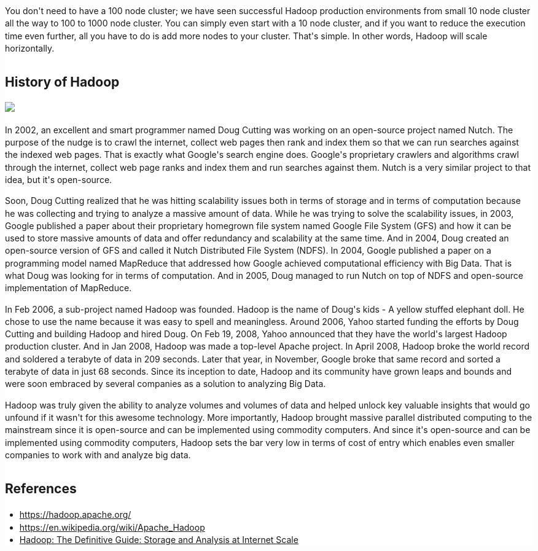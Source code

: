 You don't need to have a 100 node cluster; we have seen successful Hadoop production environments from small 10 node cluster all the way to 100 to 1000 node cluster. You can simply even start with a 10 node cluster, and if you want to reduce the execution time even further, all you have to do is add more nodes to your cluster. That's simple. In other words, Hadoop will scale horizontally.

## History of Hadoop

![](assets/apache-hadoop-and-big-data_history-of-hadoop.webp)

In 2002, an excellent and smart programmer named Doug Cutting was working on an open-source project named Nutch. The purpose of the nudge is to crawl the internet, collect web pages then rank and index them so that we can run searches against the indexed web pages. That is exactly what Google's search engine does. Google's proprietary crawlers and algorithms crawl through the internet, collect web page ranks and index them and run searches against them. Nutch is a very similar project to that idea, but it's open-source.

Soon, Doug Cutting realized that he was hitting scalability issues both in terms of storage and in terms of computation because he was collecting and trying to analyze a massive amount of data. While he was trying to solve the scalability issues, in 2003, Google published a paper about their proprietary homegrown file system named Google File System (GFS) and how it can be used to store massive amounts of data and offer redundancy and scalability at the same time. And in 2004, Doug created an open-source version of GFS and called it Nutch Distributed File System (NDFS). In 2004, Google published a paper on a programming model named MapReduce that addressed how Google achieved computational efficiency with Big Data. That is what Doug was looking for in terms of computation. And in 2005, Doug managed to run Nutch on top of NDFS and open-source implementation of MapReduce.

In Feb 2006, a sub-project named Hadoop was founded. Hadoop is the name of Doug's kids - A yellow stuffed elephant doll. He chose to use the name because it was easy to spell and meaningless. Around 2006, Yahoo started funding the efforts by Doug Cutting and building Hadoop and hired Doug. On Feb 19, 2008, Yahoo announced that they have the world's largest Hadoop production cluster. And in Jan 2008, Hadoop was made a top-level Apache project. In April 2008, Hadoop broke the world record and soldered a terabyte of data in 209 seconds. Later that year, in November, Google broke that same record and sorted a terabyte of data in just 68 seconds. Since its inception to date, Hadoop and its community have grown leaps and bounds and were soon embraced by several companies as a solution to analyzing Big Data.

Hadoop was truly given the ability to analyze volumes and volumes of data and helped unlock key valuable insights that would go unfound if it wasn't for this awesome technology. More importantly, Hadoop brought massive parallel distributed computing to the mainstream since it is open-source and can be implemented using commodity computers. And since it's open-source and can be implemented using commodity computers, Hadoop sets the bar very low in terms of cost of entry which enables even smaller companies to work with and analyze big data.

## References

- https://hadoop.apache.org/
- https://en.wikipedia.org/wiki/Apache_Hadoop
- [Hadoop: The Definitive Guide: Storage and Analysis at Internet Scale](https://www.amazon.com/Hadoop-Definitive-Storage-Analysis-Internet/dp/1491901632/ref=sr_1_2?crid=2LTQHKE9WNBNC&keywords=Hadoop&qid=1657604708&sprefix=hadoop%2Caps%2C127&sr=8-2)


